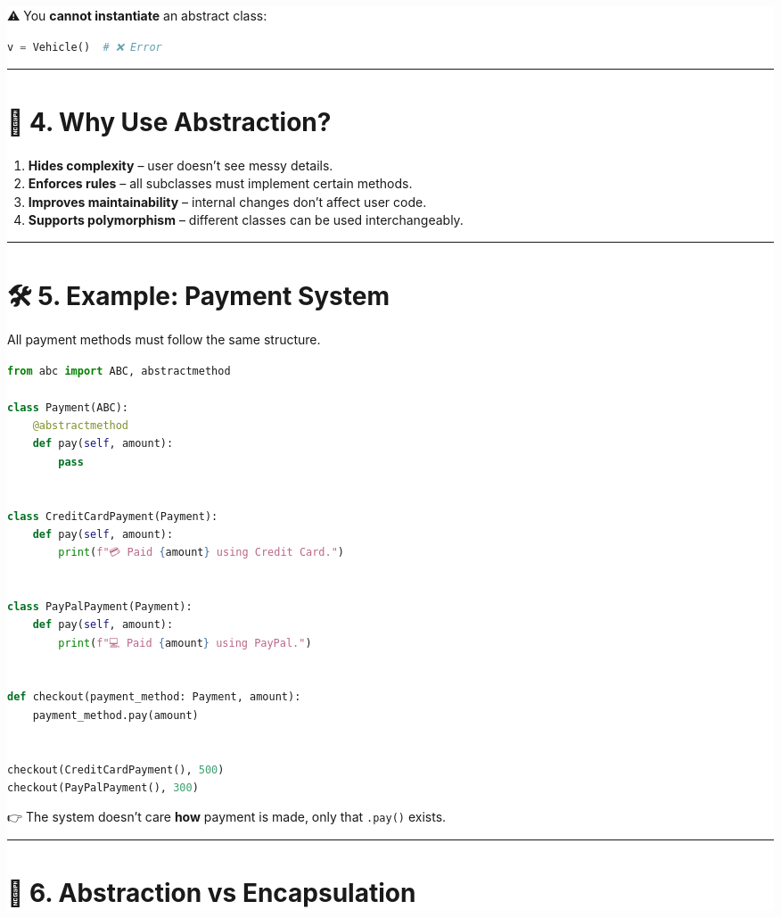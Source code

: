 ⚠️ You **cannot instantiate** an abstract class:

```python
v = Vehicle()  # ❌ Error
```

---

# 🔑 4. Why Use Abstraction?

1. **Hides complexity** – user doesn’t see messy details.
2. **Enforces rules** – all subclasses must implement certain methods.
3. **Improves maintainability** – internal changes don’t affect user code.
4. **Supports polymorphism** – different classes can be used interchangeably.

---

# 🛠 5. Example: Payment System

All payment methods must follow the same structure.

```python
from abc import ABC, abstractmethod

class Payment(ABC):
    @abstractmethod
    def pay(self, amount):
        pass


class CreditCardPayment(Payment):
    def pay(self, amount):
        print(f"💳 Paid {amount} using Credit Card.")


class PayPalPayment(Payment):
    def pay(self, amount):
        print(f"💻 Paid {amount} using PayPal.")


def checkout(payment_method: Payment, amount):
    payment_method.pay(amount)


checkout(CreditCardPayment(), 500)
checkout(PayPalPayment(), 300)
```

👉 The system doesn’t care **how** payment is made, only that `.pay()` exists.

---

# 🔐 6. Abstraction vs Encapsulation
